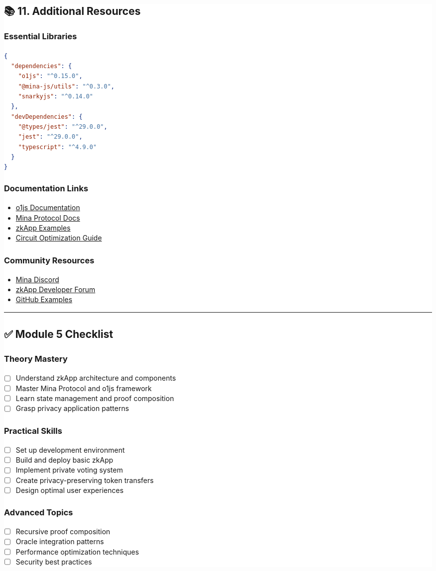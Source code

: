 
## 📚 11. Additional Resources

### Essential Libraries

```json
{
  "dependencies": {
    "o1js": "^0.15.0",
    "@mina-js/utils": "^0.3.0",
    "snarkyjs": "^0.14.0"
  },
  "devDependencies": {
    "@types/jest": "^29.0.0",
    "jest": "^29.0.0",
    "typescript": "^4.9.0"
  }
}
```

### Documentation Links

- [o1js Documentation](https://docs.minaprotocol.com/zkapps)
- [Mina Protocol Docs](https://docs.minaprotocol.com/)
- [zkApp Examples](https://github.com/o1-labs/zkapp-cli)
- [Circuit Optimization Guide](https://docs.minaprotocol.com/zkapps/tutorials/zkapp-ui-with-react)

### Community Resources

- [Mina Discord](https://discord.gg/minaprotocol)
- [zkApp Developer Forum](https://forums.minaprotocol.com/)
- [GitHub Examples](https://github.com/o1-labs/docs2/tree/main/examples/zkapps)

---

## ✅ Module 5 Checklist

### Theory Mastery
- [ ] Understand zkApp architecture and components
- [ ] Master Mina Protocol and o1js framework
- [ ] Learn state management and proof composition
- [ ] Grasp privacy application patterns

### Practical Skills
- [ ] Set up development environment
- [ ] Build and deploy basic zkApp
- [ ] Implement private voting system
- [ ] Create privacy-preserving token transfers
- [ ] Design optimal user experiences

### Advanced Topics
- [ ] Recursive proof composition
- [ ] Oracle integration patterns
- [ ] Performance optimization techniques
- [ ] Security best practices

